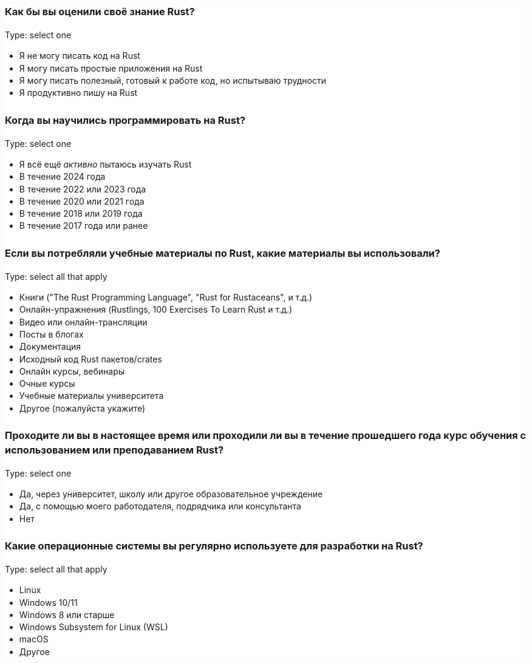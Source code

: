 ### Как бы вы оценили своё знание Rust?

Type: select one

- Я не могу писать код на Rust
- Я могу писать простые приложения на Rust
- Я могу писать полезный, готовый к работе код, но испытываю трудности
- Я продуктивно пишу на Rust

### Когда вы научились программировать на Rust?

Type: select one

- Я всё ещё *активно* пытаюсь изучать Rust
- В течение 2024 года
- В течение 2022 или 2023 года
- В течение 2020 или 2021 года
- В течение 2018 или 2019 года
- В течение 2017 года или ранее

### Если вы потребляли учебные материалы по Rust, какие материалы вы использовали?

Type: select all that apply

- Книги ("The Rust Programming Language", "Rust for Rustaceans", и т.д.)
- Онлайн-упражнения (Rustlings, 100 Exercises To Learn Rust и т.д.)
- Видео или онлайн-трансляции
- Посты в блогах
- Документация
- Исходный код Rust пакетов/crates
- Онлайн курсы, вебинары
- Очные курсы
- Учебные материалы университета
- Другое (пожалуйста укажите)

### Проходите ли вы в настоящее время или проходили ли вы в течение прошедшего года курс обучения с использованием или преподаванием Rust?

Type: select one

- Да, через университет, школу или другое образовательное учреждение
- Да, с помощью моего работодателя, подрядчика или консультанта
- Нет

### Какие операционные системы вы регулярно используете для разработки на Rust?

Type: select all that apply

- Linux
- Windows 10/11
- Windows 8 или старше
- Windows Subsystem for Linux (WSL)
- macOS
- Другое

